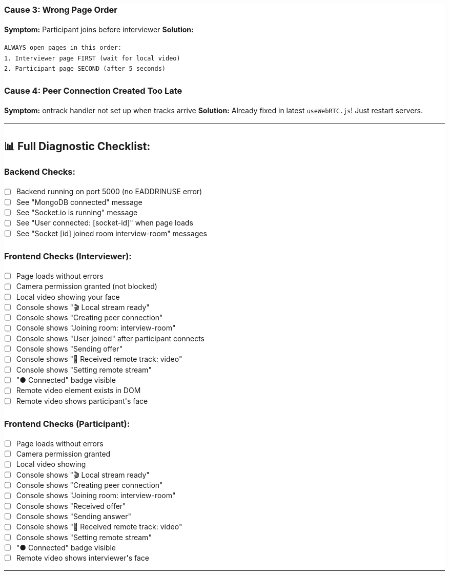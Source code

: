 ### Cause 3: Wrong Page Order
**Symptom:** Participant joins before interviewer
**Solution:**
```
ALWAYS open pages in this order:
1. Interviewer page FIRST (wait for local video)
2. Participant page SECOND (after 5 seconds)
```

### Cause 4: Peer Connection Created Too Late
**Symptom:** ontrack handler not set up when tracks arrive
**Solution:** Already fixed in latest `useWebRTC.js`! Just restart servers.

---

## 📊 Full Diagnostic Checklist:

### Backend Checks:
- [ ] Backend running on port 5000 (no EADDRINUSE error)
- [ ] See "MongoDB connected" message
- [ ] See "Socket.io is running" message
- [ ] See "User connected: [socket-id]" when page loads
- [ ] See "Socket [id] joined room interview-room" messages

### Frontend Checks (Interviewer):
- [ ] Page loads without errors
- [ ] Camera permission granted (not blocked)
- [ ] Local video showing your face
- [ ] Console shows "🎬 Local stream ready"
- [ ] Console shows "Creating peer connection"
- [ ] Console shows "Joining room: interview-room"
- [ ] Console shows "User joined" after participant connects
- [ ] Console shows "Sending offer"
- [ ] Console shows "🎥 Received remote track: video"
- [ ] Console shows "Setting remote stream"
- [ ] "● Connected" badge visible
- [ ] Remote video element exists in DOM
- [ ] Remote video shows participant's face

### Frontend Checks (Participant):
- [ ] Page loads without errors
- [ ] Camera permission granted
- [ ] Local video showing
- [ ] Console shows "🎬 Local stream ready"
- [ ] Console shows "Creating peer connection"
- [ ] Console shows "Joining room: interview-room"
- [ ] Console shows "Received offer"
- [ ] Console shows "Sending answer"
- [ ] Console shows "🎥 Received remote track: video"
- [ ] Console shows "Setting remote stream"
- [ ] "● Connected" badge visible
- [ ] Remote video shows interviewer's face

---
